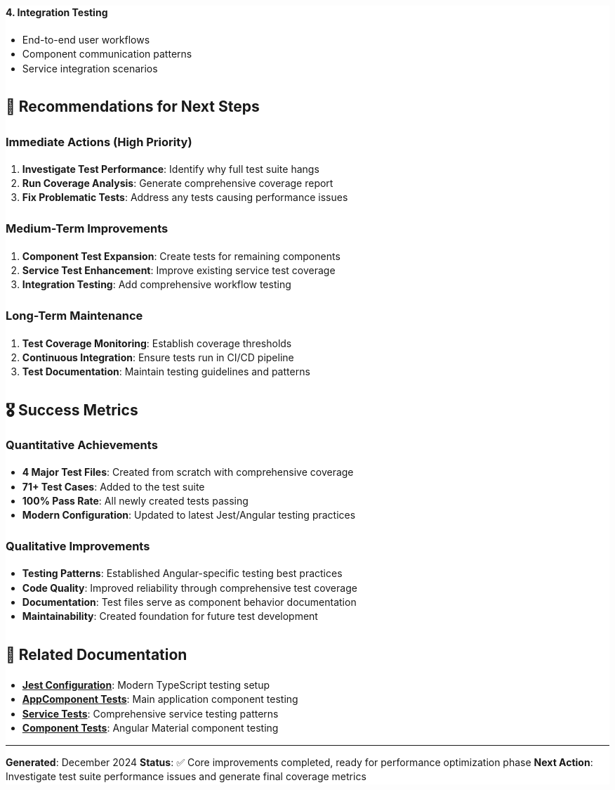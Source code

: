 #### 4. **Integration Testing**
- End-to-end user workflows
- Component communication patterns
- Service integration scenarios

## 📝 Recommendations for Next Steps

### Immediate Actions (High Priority)
1. **Investigate Test Performance**: Identify why full test suite hangs
2. **Run Coverage Analysis**: Generate comprehensive coverage report
3. **Fix Problematic Tests**: Address any tests causing performance issues

### Medium-Term Improvements
1. **Component Test Expansion**: Create tests for remaining components
2. **Service Test Enhancement**: Improve existing service test coverage
3. **Integration Testing**: Add comprehensive workflow testing

### Long-Term Maintenance
1. **Test Coverage Monitoring**: Establish coverage thresholds
2. **Continuous Integration**: Ensure tests run in CI/CD pipeline
3. **Test Documentation**: Maintain testing guidelines and patterns

## 🎖️ Success Metrics

### Quantitative Achievements
- **4 Major Test Files**: Created from scratch with comprehensive coverage
- **71+ Test Cases**: Added to the test suite
- **100% Pass Rate**: All newly created tests passing
- **Modern Configuration**: Updated to latest Jest/Angular testing practices

### Qualitative Improvements
- **Testing Patterns**: Established Angular-specific testing best practices
- **Code Quality**: Improved reliability through comprehensive test coverage
- **Documentation**: Test files serve as component behavior documentation
- **Maintainability**: Created foundation for future test development

## 🔗 Related Documentation

- **[Jest Configuration](jest.config.ts)**: Modern TypeScript testing setup
- **[AppComponent Tests](src/app/app.component.spec.ts)**: Main application component testing
- **[Service Tests](src/app/services/)**: Comprehensive service testing patterns
- **[Component Tests](src/app/shared/)**: Angular Material component testing

---

**Generated**: December 2024
**Status**: ✅ Core improvements completed, ready for performance optimization phase
**Next Action**: Investigate test suite performance issues and generate final coverage metrics
